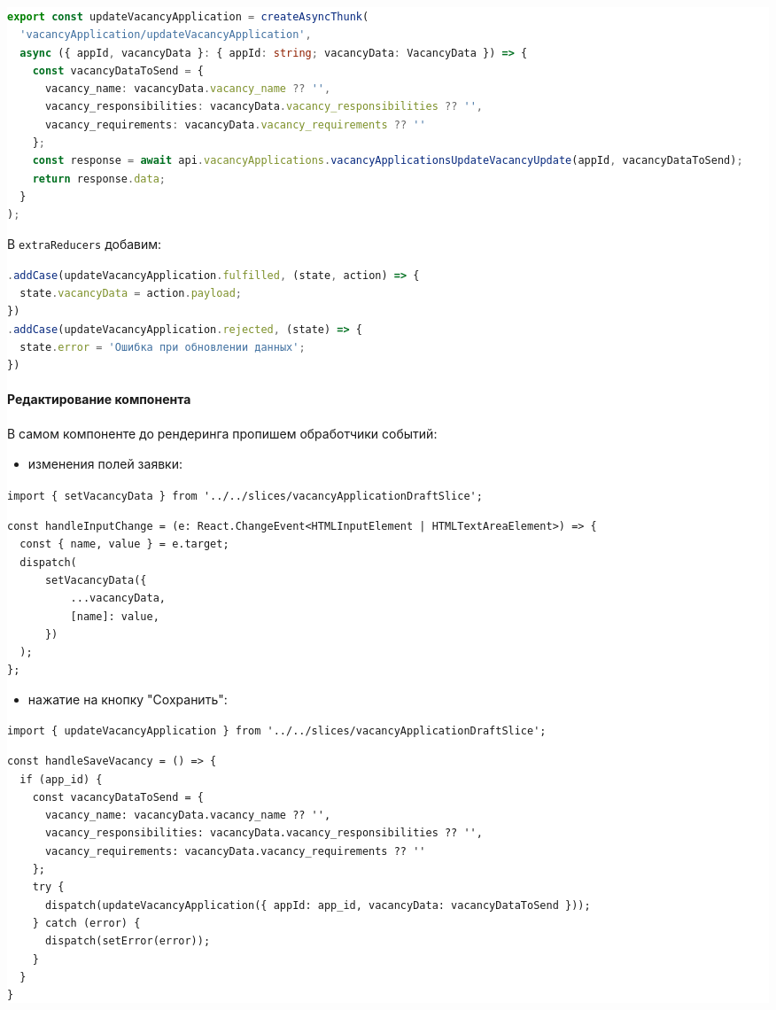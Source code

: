 ```ts
export const updateVacancyApplication = createAsyncThunk(
  'vacancyApplication/updateVacancyApplication',
  async ({ appId, vacancyData }: { appId: string; vacancyData: VacancyData }) => {
    const vacancyDataToSend = {
      vacancy_name: vacancyData.vacancy_name ?? '', 
      vacancy_responsibilities: vacancyData.vacancy_responsibilities ?? '',
      vacancy_requirements: vacancyData.vacancy_requirements ?? ''
    };
    const response = await api.vacancyApplications.vacancyApplicationsUpdateVacancyUpdate(appId, vacancyDataToSend);
    return response.data;
  }
);
```

В `extraReducers` добавим:

```ts
.addCase(updateVacancyApplication.fulfilled, (state, action) => {
  state.vacancyData = action.payload;
})
.addCase(updateVacancyApplication.rejected, (state) => {
  state.error = 'Ошибка при обновлении данных';
})
```

#### Редактирование компонента

В самом компоненте до рендеринга пропишем обработчики событий:

* изменения полей заявки:

```tsx
import { setVacancyData } from '../../slices/vacancyApplicationDraftSlice';
```

```tsx
const handleInputChange = (e: React.ChangeEvent<HTMLInputElement | HTMLTextAreaElement>) => {
  const { name, value } = e.target;
  dispatch(
      setVacancyData({
          ...vacancyData,
          [name]: value,
      })
  );
};
```

* нажатие на кнопку "Сохранить":

```tsx
import { updateVacancyApplication } from '../../slices/vacancyApplicationDraftSlice';
```

```tsx
const handleSaveVacancy = () => {
  if (app_id) {
    const vacancyDataToSend = {
      vacancy_name: vacancyData.vacancy_name ?? '',
      vacancy_responsibilities: vacancyData.vacancy_responsibilities ?? '',
      vacancy_requirements: vacancyData.vacancy_requirements ?? ''
    };
    try {
      dispatch(updateVacancyApplication({ appId: app_id, vacancyData: vacancyDataToSend }));
    } catch (error) {
      dispatch(setError(error));
    }
  }
}
```